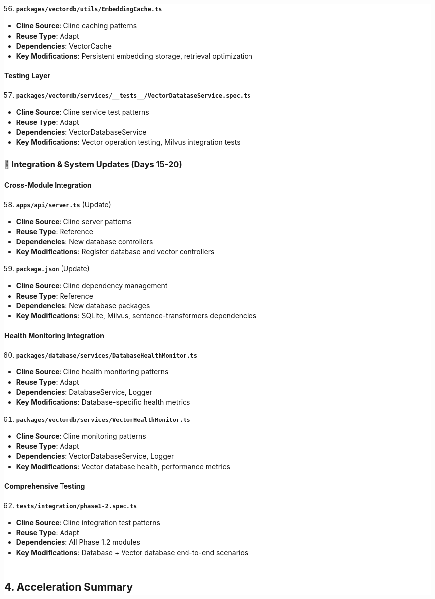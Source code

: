 56. **`packages/vectordb/utils/EmbeddingCache.ts`**
   - **Cline Source**: Cline caching patterns
   - **Reuse Type**: Adapt
   - **Dependencies**: VectorCache
   - **Key Modifications**: Persistent embedding storage, retrieval optimization

#### **Testing Layer**
57. **`packages/vectordb/services/__tests__/VectorDatabaseService.spec.ts`**
   - **Cline Source**: Cline service test patterns
   - **Reuse Type**: Adapt
   - **Dependencies**: VectorDatabaseService
   - **Key Modifications**: Vector operation testing, Milvus integration tests

### **🔗 Integration & System Updates (Days 15-20)**

#### **Cross-Module Integration**
58. **`apps/api/server.ts`** (Update)
   - **Cline Source**: Cline server patterns
   - **Reuse Type**: Reference
   - **Dependencies**: New database controllers
   - **Key Modifications**: Register database and vector controllers

59. **`package.json`** (Update)
   - **Cline Source**: Cline dependency management
   - **Reuse Type**: Reference  
   - **Dependencies**: New database packages
   - **Key Modifications**: SQLite, Milvus, sentence-transformers dependencies

#### **Health Monitoring Integration**
60. **`packages/database/services/DatabaseHealthMonitor.ts`**
   - **Cline Source**: Cline health monitoring patterns
   - **Reuse Type**: Adapt
   - **Dependencies**: DatabaseService, Logger
   - **Key Modifications**: Database-specific health metrics

61. **`packages/vectordb/services/VectorHealthMonitor.ts`**
   - **Cline Source**: Cline monitoring patterns
   - **Reuse Type**: Adapt
   - **Dependencies**: VectorDatabaseService, Logger
   - **Key Modifications**: Vector database health, performance metrics

#### **Comprehensive Testing**
62. **`tests/integration/phase1-2.spec.ts`**
   - **Cline Source**: Cline integration test patterns
   - **Reuse Type**: Adapt
   - **Dependencies**: All Phase 1.2 modules
   - **Key Modifications**: Database + Vector database end-to-end scenarios

***

## **4. Acceleration Summary**
